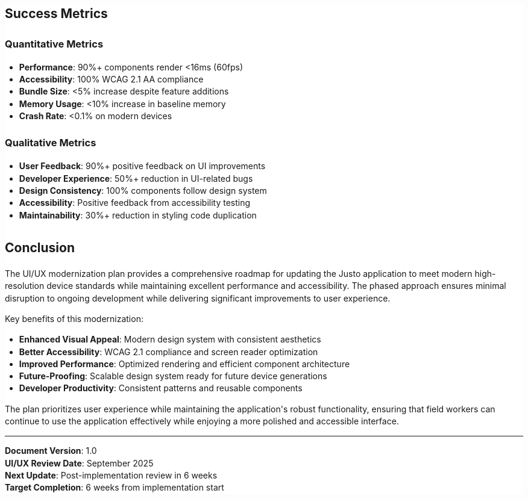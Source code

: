 ## Success Metrics

### **Quantitative Metrics**
- **Performance**: 90%+ components render <16ms (60fps)
- **Accessibility**: 100% WCAG 2.1 AA compliance
- **Bundle Size**: <5% increase despite feature additions
- **Memory Usage**: <10% increase in baseline memory
- **Crash Rate**: <0.1% on modern devices

### **Qualitative Metrics**
- **User Feedback**: 90%+ positive feedback on UI improvements
- **Developer Experience**: 50%+ reduction in UI-related bugs
- **Design Consistency**: 100% components follow design system
- **Accessibility**: Positive feedback from accessibility testing
- **Maintainability**: 30%+ reduction in styling code duplication

## Conclusion

The UI/UX modernization plan provides a comprehensive roadmap for updating the Justo application to meet modern high-resolution device standards while maintaining excellent performance and accessibility. The phased approach ensures minimal disruption to ongoing development while delivering significant improvements to user experience.

Key benefits of this modernization:
- **Enhanced Visual Appeal**: Modern design system with consistent aesthetics
- **Better Accessibility**: WCAG 2.1 compliance and screen reader optimization
- **Improved Performance**: Optimized rendering and efficient component architecture
- **Future-Proofing**: Scalable design system ready for future device generations
- **Developer Productivity**: Consistent patterns and reusable components

The plan prioritizes user experience while maintaining the application's robust functionality, ensuring that field workers can continue to use the application effectively while enjoying a more polished and accessible interface.

---

**Document Version**: 1.0  
**UI/UX Review Date**: September 2025  
**Next Update**: Post-implementation review in 6 weeks  
**Target Completion**: 6 weeks from implementation start